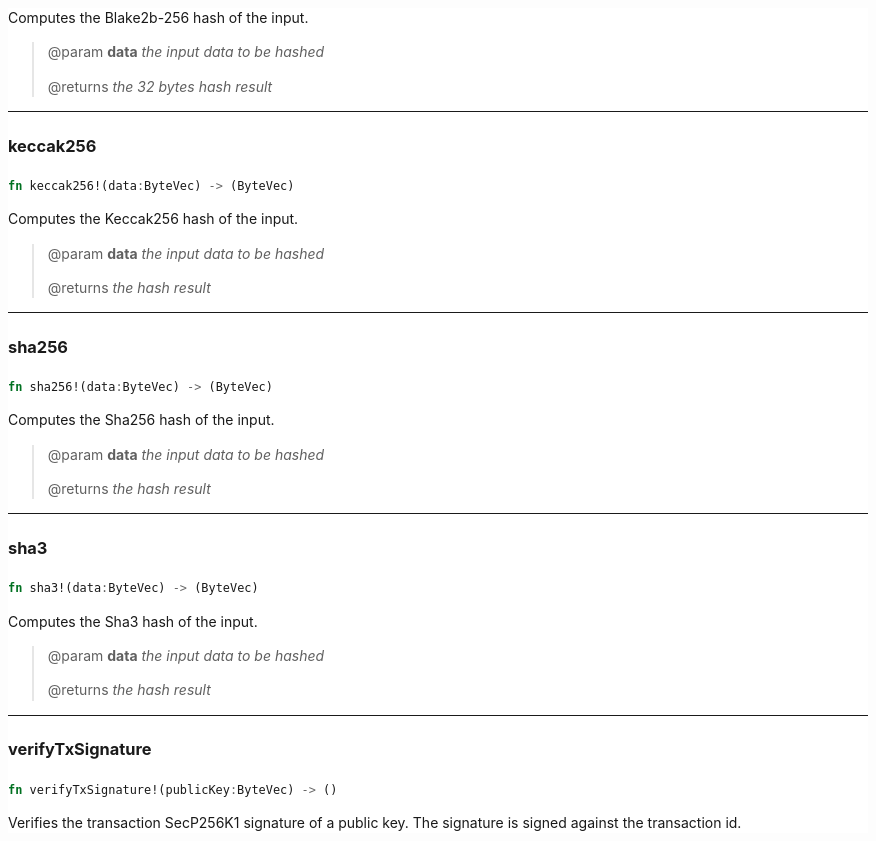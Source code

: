 Computes the Blake2b-256 hash of the input.

> @param **data** _the input data to be hashed_
>
> @returns _the 32 bytes hash result_

---

### keccak256

```Rust
fn keccak256!(data:ByteVec) -> (ByteVec)
```

Computes the Keccak256 hash of the input.

> @param **data** _the input data to be hashed_
>
> @returns _the hash result_

---

### sha256

```Rust
fn sha256!(data:ByteVec) -> (ByteVec)
```

Computes the Sha256 hash of the input.

> @param **data** _the input data to be hashed_
>
> @returns _the hash result_

---

### sha3

```Rust
fn sha3!(data:ByteVec) -> (ByteVec)
```

Computes the Sha3 hash of the input.

> @param **data** _the input data to be hashed_
>
> @returns _the hash result_

---

### verifyTxSignature

```Rust
fn verifyTxSignature!(publicKey:ByteVec) -> ()
```

Verifies the transaction SecP256K1 signature of a public key. The signature is signed against the transaction id.
